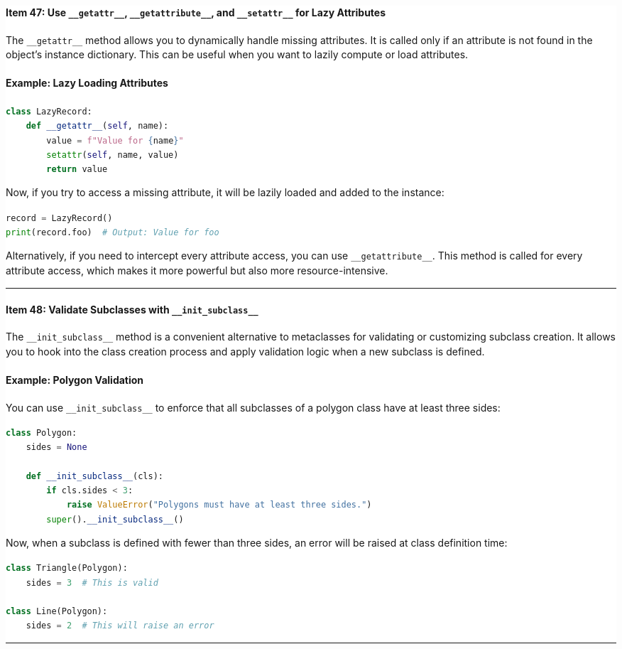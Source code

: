 
#### **Item 47: Use `__getattr__`, `__getattribute__`, and `__setattr__` for Lazy Attributes**

The `__getattr__` method allows you to dynamically handle missing attributes. It is called only if an attribute is not found in the object’s instance dictionary. This can be useful when you want to lazily compute or load attributes.

#### **Example: Lazy Loading Attributes**

```python
class LazyRecord:
    def __getattr__(self, name):
        value = f"Value for {name}"
        setattr(self, name, value)
        return value
```

Now, if you try to access a missing attribute, it will be lazily loaded and added to the instance:

```python
record = LazyRecord()
print(record.foo)  # Output: Value for foo
```

Alternatively, if you need to intercept every attribute access, you can use `__getattribute__`. This method is called for every attribute access, which makes it more powerful but also more resource-intensive.

---

#### **Item 48: Validate Subclasses with `__init_subclass__`**

The `__init_subclass__` method is a convenient alternative to metaclasses for validating or customizing subclass creation. It allows you to hook into the class creation process and apply validation logic when a new subclass is defined.

#### **Example: Polygon Validation**

You can use `__init_subclass__` to enforce that all subclasses of a polygon class have at least three sides:

```python
class Polygon:
    sides = None

    def __init_subclass__(cls):
        if cls.sides < 3:
            raise ValueError("Polygons must have at least three sides.")
        super().__init_subclass__()
```

Now, when a subclass is defined with fewer than three sides, an error will be raised at class definition time:

```python
class Triangle(Polygon):
    sides = 3  # This is valid

class Line(Polygon):
    sides = 2  # This will raise an error
```

---